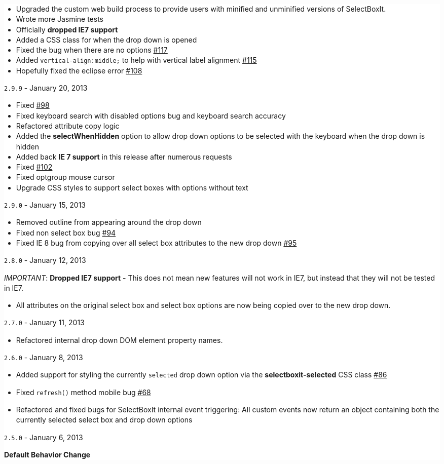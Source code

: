 - Upgraded the custom web build process to provide users with minified and unminified versions of SelectBoxIt.
- Wrote more Jasmine tests
- Officially **dropped IE7 support**
- Added a CSS class for when the drop down is opened
- Fixed the bug  when there are no options [#117](https://github.com/gfranko/jquery.selectBoxIt.js/issues/117)
- Added `vertical-align:middle;` to help with vertical label alignment [#115](https://github.com/gfranko/jquery.selectBoxIt.js/issues/115)
- Hopefully fixed the eclipse error [#108](https://github.com/gfranko/jquery.selectBoxIt.js/issues/108)

`2.9.9` - January 20, 2013

- Fixed [#98](https://github.com/gfranko/jquery.selectBoxIt.js/issues/98)
- Fixed keyboard search with disabled options bug and keyboard search accuracy
- Refactored attribute copy logic
- Added the **selectWhenHidden** option to allow drop down options to be selected with the keyboard when the drop down is hidden
- Added back **IE 7 support** in this release after numerous requests
- Fixed [#102](https://github.com/gfranko/jquery.selectBoxIt.js/issues/102)
- Fixed optgroup mouse cursor
- Upgrade CSS styles to support select boxes with options without text

`2.9.0` - January 15, 2013

- Removed outline from appearing around the drop down
- Fixed non select box bug [#94](https://github.com/gfranko/jquery.selectBoxIt.js/issues/94)
- Fixed IE 8 bug from copying over all select box attributes to the new drop down [#95](https://github.com/gfranko/jquery.selectBoxIt.js/issues/95)

`2.8.0` - January 12, 2013

_IMPORTANT_: **Dropped IE7 support** - This does not mean new features will not work in IE7, but instead that they will not be tested in IE7.

- All attributes on the original select box and select box options are now being copied over to the new drop down.

`2.7.0` - January 11, 2013

- Refactored internal drop down DOM element property names.

`2.6.0` - January 8, 2013

- Added support for styling the currently `selected` drop down option via the **selectboxit-selected** CSS class [#86](https://github.com/gfranko/jquery.selectBoxIt.js/issues/86)

- Fixed `refresh()` method mobile bug [#68](https://github.com/gfranko/jquery.selectBoxIt.js/issues/68)

- Refactored and fixed bugs for SelectBoxIt internal event triggering:  All custom events now return an object containing both the currently selected select box and drop down options

`2.5.0` - January 6, 2013

**Default Behavior Change**
